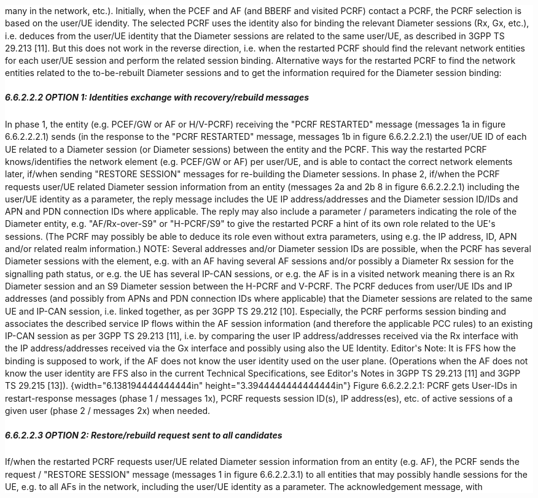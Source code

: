 many in the network, etc.).
Initially, when the PCEF and AF (and BBERF and visited PCRF) contact a PCRF,
the PCRF selection is based on the user/UE idendity. The selected PCRF uses
the identity also for binding the relevant Diameter sessions (Rx, Gx, etc.),
i.e. deduces from the user/UE identity that the Diameter sessions are related
to the same user/UE, as described in 3GPP TS 29.213 [11]. But this does not
work in the reverse direction, i.e. when the restarted PCRF should find the
relevant network entities for each user/UE session and perform the related
session binding.
Alternative ways for the restarted PCRF to find the network entities related
to the to-be-rebuilt Diameter sessions and to get the information required for
the Diameter session binding:
##### 6.6.2.2.2 OPTION 1: Identities exchange with recovery/rebuild messages
In phase 1, the entity (e.g. PCEF/GW or AF or H/V-PCRF) receiving the \"PCRF
RESTARTED\" message (messages 1a in figure 6.6.2.2.2.1) sends (in the response
to the \"PCRF RESTARTED\" message, messages 1b in figure 6.6.2.2.2.1) the
user/UE ID of each UE related to a Diameter session (or Diameter sessions)
between the entity and the PCRF. This way the restarted PCRF knows/identifies
the network element (e.g. PCEF/GW or AF) per user/UE, and is able to contact
the correct network elements later, if/when sending "RESTORE SESSION" messages
for re-building the Diameter sessions.
In phase 2, if/when the PCRF requests user/UE related Diameter session
information from an entity (messages 2a and 2b 8 in figure 6.6.2.2.2.1)
including the user/UE identity as a parameter, the reply message includes the
UE IP address/addresses and the Diameter session ID/IDs and APN and PDN
connection IDs where applicable. The reply may also include a parameter /
parameters indicating the role of the Diameter entity, e.g. "AF/Rx-over-S9" or
"H-PCRF/S9" to give the restarted PCRF a hint of its own role related to the
UE's sessions. (The PCRF may possibly be able to deduce its role even without
extra parameters, using e.g. the IP address, ID, APN and/or related realm
information.)
NOTE: Several addresses and/or Diameter session IDs are possible, when the
PCRF has several Diameter sessions with the element, e.g. with an AF having
several AF sessions and/or possibly a Diameter Rx session for the signalling
path status, or e.g. the UE has several IP-CAN sessions, or e.g. the AF is in
a visited network meaning there is an Rx Diameter session and an S9 Diameter
session between the H-PCRF and V-PCRF.
The PCRF deduces from user/UE IDs and IP addresses (and possibly from APNs and
PDN connection IDs where applicable) that the Diameter sessions are related to
the same UE and IP-CAN session, i.e. linked together, as per 3GPP TS 29.212
[10]. Especially, the PCRF performs session binding and associates the
described service IP flows within the AF session information (and therefore
the applicable PCC rules) to an existing IP-CAN session as per 3GPP TS 29.213
[11], i.e. by comparing the user IP address/addresses received via the Rx
interface with the IP address/addresses received via the Gx interface and
possibly using also the UE Identity.
Editor\'s Note: It is FFS how the binding is supposed to work, if the AF does
not know the user identity used on the user plane. (Operations when the AF
does not know the user identity are FFS also in the current Technical
Specifications, see Editor's Notes in 3GPP TS 29.213 [11] and 3GPP TS 29.215
[13]).
{width="6.138194444444444in" height="3.3944444444444444in"}
Figure 6.6.2.2.2.1: PCRF gets User-IDs in restart-response messages (phase 1 /
messages 1x), PCRF requests session ID(s), IP address(es), etc. of active
sessions of a given user (phase 2 / messages 2x) when needed.
##### 6.6.2.2.3 OPTION 2: Restore/rebuild request sent to all candidates
If/when the restarted PCRF requests user/UE related Diameter session
information from an entity (e.g. AF), the PCRF sends the request / "RESTORE
SESSION" message (messages 1 in figure 6.6.2.2.3.1) to all entities that may
possibly handle sessions for the UE, e.g. to all AFs in the network, including
the user/UE identity as a parameter. The acknowledgement message, with